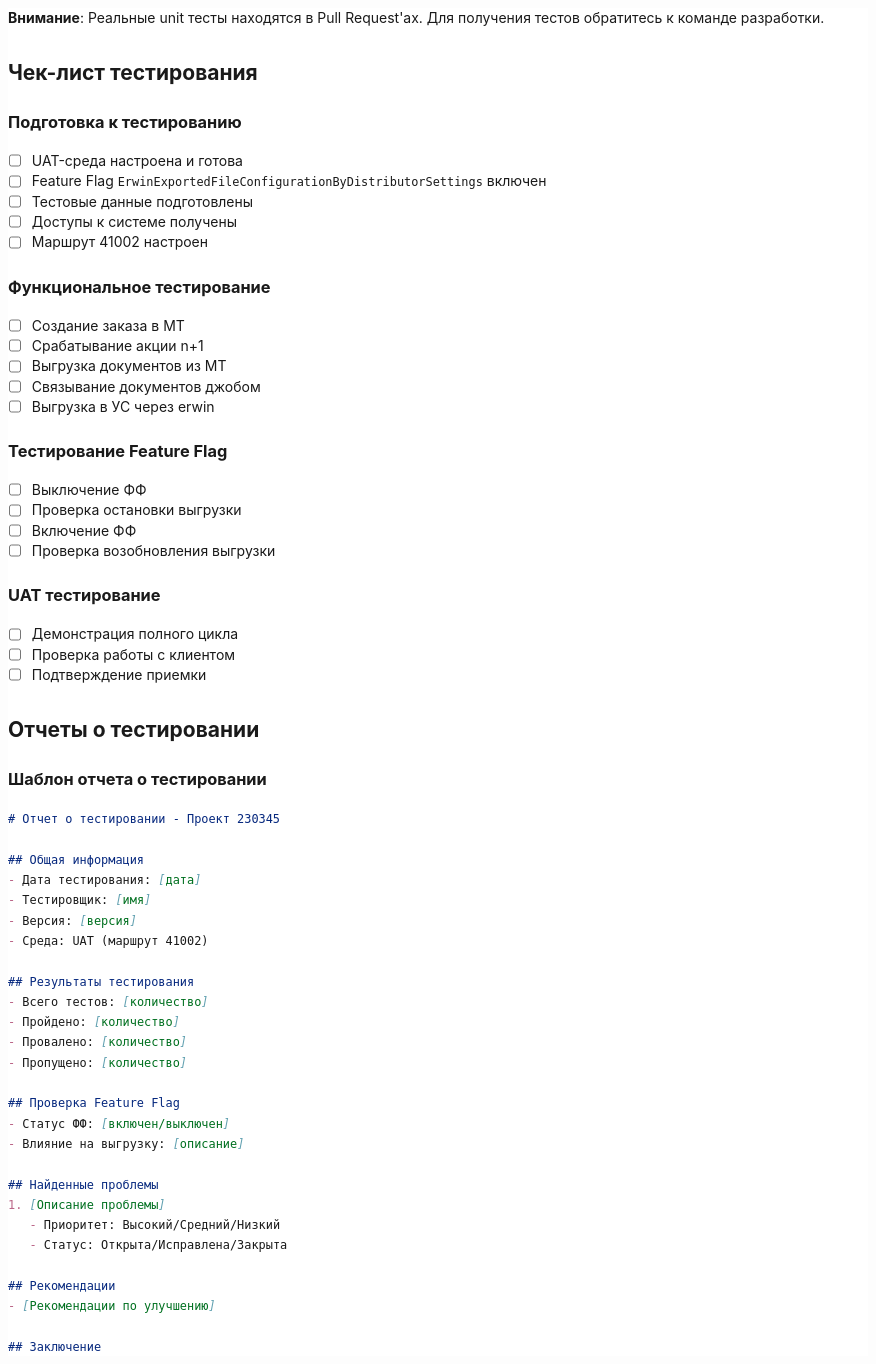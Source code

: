 **Внимание**: Реальные unit тесты находятся в Pull Request'ах. Для получения тестов обратитесь к команде разработки.

## Чек-лист тестирования

### Подготовка к тестированию
- [ ] UAT-среда настроена и готова
- [ ] Feature Flag `ErwinExportedFileConfigurationByDistributorSettings` включен
- [ ] Тестовые данные подготовлены
- [ ] Доступы к системе получены
- [ ] Маршрут 41002 настроен

### Функциональное тестирование
- [ ] Создание заказа в МТ
- [ ] Срабатывание акции n+1
- [ ] Выгрузка документов из МТ
- [ ] Связывание документов джобом
- [ ] Выгрузка в УС через erwin

### Тестирование Feature Flag
- [ ] Выключение ФФ
- [ ] Проверка остановки выгрузки
- [ ] Включение ФФ
- [ ] Проверка возобновления выгрузки

### UAT тестирование
- [ ] Демонстрация полного цикла
- [ ] Проверка работы с клиентом
- [ ] Подтверждение приемки

## Отчеты о тестировании

### Шаблон отчета о тестировании
```markdown
# Отчет о тестировании - Проект 230345

## Общая информация
- Дата тестирования: [дата]
- Тестировщик: [имя]
- Версия: [версия]
- Среда: UAT (маршрут 41002)

## Результаты тестирования
- Всего тестов: [количество]
- Пройдено: [количество]
- Провалено: [количество]
- Пропущено: [количество]

## Проверка Feature Flag
- Статус ФФ: [включен/выключен]
- Влияние на выгрузку: [описание]

## Найденные проблемы
1. [Описание проблемы]
   - Приоритет: Высокий/Средний/Низкий
   - Статус: Открыта/Исправлена/Закрыта

## Рекомендации
- [Рекомендации по улучшению]

## Заключение
```